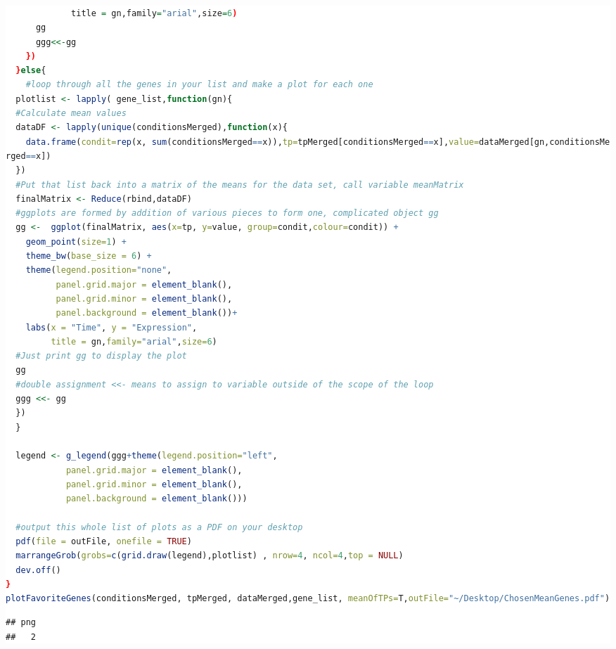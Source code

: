 ``` r
             title = gn,family="arial",size=6)
      gg
      ggg<<-gg 
    })
  }else{
    #loop through all the genes in your list and make a plot for each one
  plotlist <- lapply( gene_list,function(gn){
  #Calculate mean values
  dataDF <- lapply(unique(conditionsMerged),function(x){
    data.frame(condit=rep(x, sum(conditionsMerged==x)),tp=tpMerged[conditionsMerged==x],value=dataMerged[gn,conditionsMerged==x])
  })
  #Put that list back into a matrix of the means for the data set, call variable meanMatrix
  finalMatrix <- Reduce(rbind,dataDF)
  #ggplots are formed by addition of various pieces to form one, complicated object gg
  gg <-  ggplot(finalMatrix, aes(x=tp, y=value, group=condit,colour=condit)) + 
    geom_point(size=1) +
    theme_bw(base_size = 6) +
    theme(legend.position="none",
          panel.grid.major = element_blank(),
          panel.grid.minor = element_blank(),
          panel.background = element_blank())+
    labs(x = "Time", y = "Expression", 
         title = gn,family="arial",size=6)
  #Just print gg to display the plot
  gg
  #double assignment <<- means to assign to variable outside of the scope of the loop
  ggg <<- gg
  })
  }
  
  legend <- g_legend(ggg+theme(legend.position="left",
            panel.grid.major = element_blank(),
            panel.grid.minor = element_blank(),
            panel.background = element_blank())) 

  #output this whole list of plots as a PDF on your desktop
  pdf(file = outFile, onefile = TRUE)
  marrangeGrob(grobs=c(grid.draw(legend),plotlist) , nrow=4, ncol=4,top = NULL)
  dev.off()
}
plotFavoriteGenes(conditionsMerged, tpMerged, dataMerged,gene_list, meanOfTPs=T,outFile="~/Desktop/ChosenMeanGenes.pdf")
```

    ## png 
    ##   2
